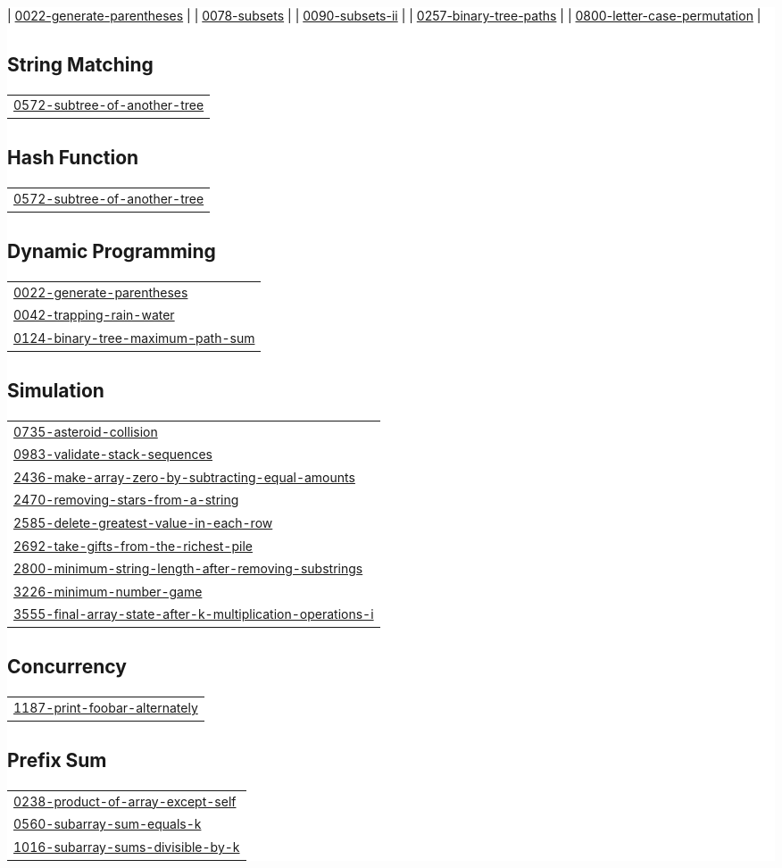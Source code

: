 | [0022-generate-parentheses](https://github.com/manikittu810/Leetcode/tree/master/0022-generate-parentheses) |
| [0078-subsets](https://github.com/manikittu810/Leetcode/tree/master/0078-subsets) |
| [0090-subsets-ii](https://github.com/manikittu810/Leetcode/tree/master/0090-subsets-ii) |
| [0257-binary-tree-paths](https://github.com/manikittu810/Leetcode/tree/master/0257-binary-tree-paths) |
| [0800-letter-case-permutation](https://github.com/manikittu810/Leetcode/tree/master/0800-letter-case-permutation) |
## String Matching
|  |
| ------- |
| [0572-subtree-of-another-tree](https://github.com/manikittu810/Leetcode/tree/master/0572-subtree-of-another-tree) |
## Hash Function
|  |
| ------- |
| [0572-subtree-of-another-tree](https://github.com/manikittu810/Leetcode/tree/master/0572-subtree-of-another-tree) |
## Dynamic Programming
|  |
| ------- |
| [0022-generate-parentheses](https://github.com/manikittu810/Leetcode/tree/master/0022-generate-parentheses) |
| [0042-trapping-rain-water](https://github.com/manikittu810/Leetcode/tree/master/0042-trapping-rain-water) |
| [0124-binary-tree-maximum-path-sum](https://github.com/manikittu810/Leetcode/tree/master/0124-binary-tree-maximum-path-sum) |
## Simulation
|  |
| ------- |
| [0735-asteroid-collision](https://github.com/manikittu810/Leetcode/tree/master/0735-asteroid-collision) |
| [0983-validate-stack-sequences](https://github.com/manikittu810/Leetcode/tree/master/0983-validate-stack-sequences) |
| [2436-make-array-zero-by-subtracting-equal-amounts](https://github.com/manikittu810/Leetcode/tree/master/2436-make-array-zero-by-subtracting-equal-amounts) |
| [2470-removing-stars-from-a-string](https://github.com/manikittu810/Leetcode/tree/master/2470-removing-stars-from-a-string) |
| [2585-delete-greatest-value-in-each-row](https://github.com/manikittu810/Leetcode/tree/master/2585-delete-greatest-value-in-each-row) |
| [2692-take-gifts-from-the-richest-pile](https://github.com/manikittu810/Leetcode/tree/master/2692-take-gifts-from-the-richest-pile) |
| [2800-minimum-string-length-after-removing-substrings](https://github.com/manikittu810/Leetcode/tree/master/2800-minimum-string-length-after-removing-substrings) |
| [3226-minimum-number-game](https://github.com/manikittu810/Leetcode/tree/master/3226-minimum-number-game) |
| [3555-final-array-state-after-k-multiplication-operations-i](https://github.com/manikittu810/Leetcode/tree/master/3555-final-array-state-after-k-multiplication-operations-i) |
## Concurrency
|  |
| ------- |
| [1187-print-foobar-alternately](https://github.com/manikittu810/Leetcode/tree/master/1187-print-foobar-alternately) |
## Prefix Sum
|  |
| ------- |
| [0238-product-of-array-except-self](https://github.com/manikittu810/Leetcode/tree/master/0238-product-of-array-except-self) |
| [0560-subarray-sum-equals-k](https://github.com/manikittu810/Leetcode/tree/master/0560-subarray-sum-equals-k) |
| [1016-subarray-sums-divisible-by-k](https://github.com/manikittu810/Leetcode/tree/master/1016-subarray-sums-divisible-by-k) |